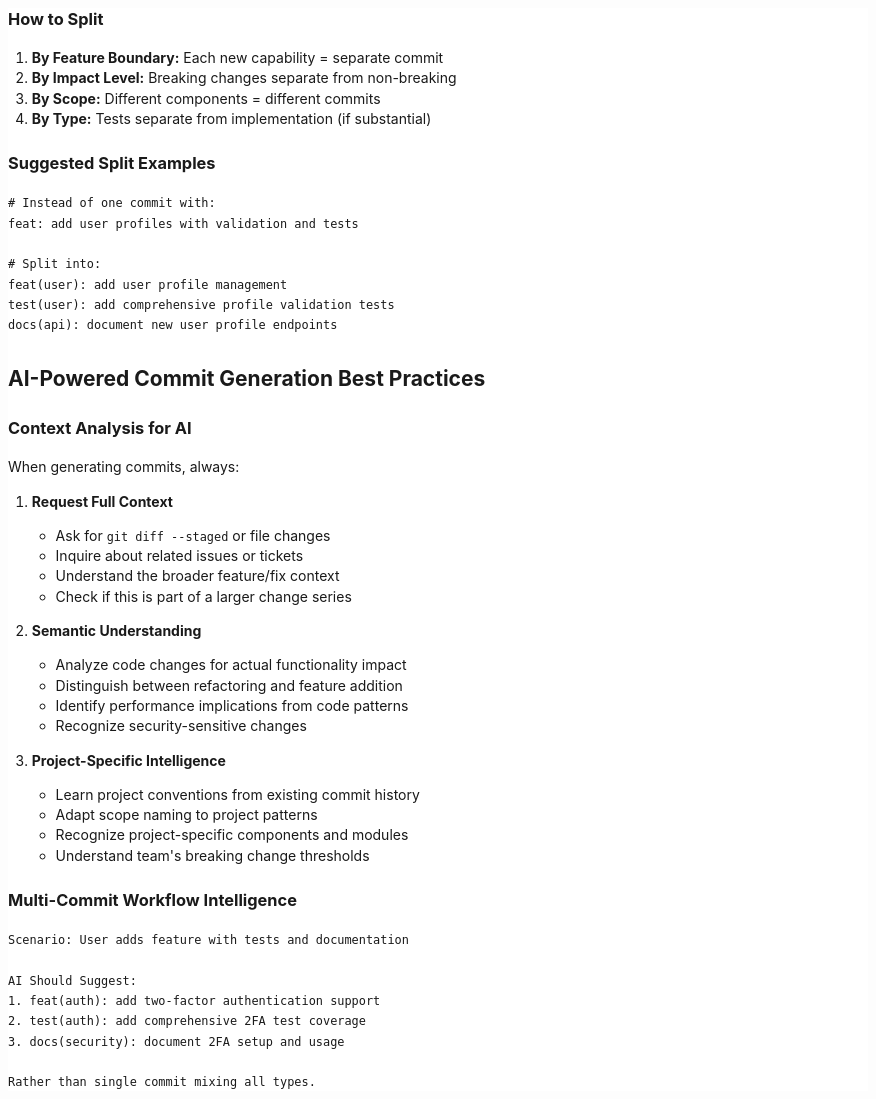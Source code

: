 ### How to Split
1. **By Feature Boundary:** Each new capability = separate commit
2. **By Impact Level:** Breaking changes separate from non-breaking
3. **By Scope:** Different components = different commits
4. **By Type:** Tests separate from implementation (if substantial)

### Suggested Split Examples
```
# Instead of one commit with:
feat: add user profiles with validation and tests

# Split into:
feat(user): add user profile management
test(user): add comprehensive profile validation tests
docs(api): document new user profile endpoints
```

## AI-Powered Commit Generation Best Practices

### Context Analysis for AI
When generating commits, always:

1. **Request Full Context**
    - Ask for `git diff --staged` or file changes
    - Inquire about related issues or tickets
    - Understand the broader feature/fix context
    - Check if this is part of a larger change series

2. **Semantic Understanding**
    - Analyze code changes for actual functionality impact
    - Distinguish between refactoring and feature addition
    - Identify performance implications from code patterns
    - Recognize security-sensitive changes

3. **Project-Specific Intelligence**
    - Learn project conventions from existing commit history
    - Adapt scope naming to project patterns
    - Recognize project-specific components and modules
    - Understand team's breaking change thresholds

### Multi-Commit Workflow Intelligence
```
Scenario: User adds feature with tests and documentation

AI Should Suggest:
1. feat(auth): add two-factor authentication support
2. test(auth): add comprehensive 2FA test coverage  
3. docs(security): document 2FA setup and usage

Rather than single commit mixing all types.
```
